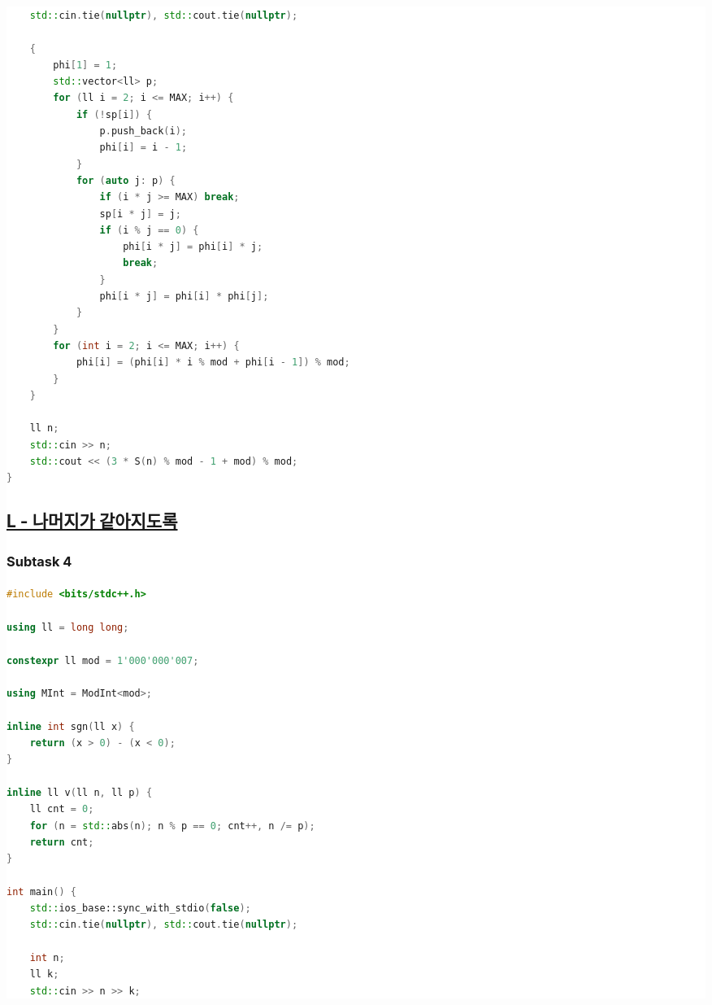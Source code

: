 ```cpp
    std::cin.tie(nullptr), std::cout.tie(nullptr);

    {
        phi[1] = 1;
        std::vector<ll> p;
        for (ll i = 2; i <= MAX; i++) {
            if (!sp[i]) {
                p.push_back(i);
                phi[i] = i - 1;
            }
            for (auto j: p) {
                if (i * j >= MAX) break;
                sp[i * j] = j;
                if (i % j == 0) {
                    phi[i * j] = phi[i] * j;
                    break;
                }
                phi[i * j] = phi[i] * phi[j];
            }
        }
        for (int i = 2; i <= MAX; i++) {
            phi[i] = (phi[i] * i % mod + phi[i - 1]) % mod;
        }
    }

    ll n;
    std::cin >> n;
    std::cout << (3 * S(n) % mod - 1 + mod) % mod;
}
```

## <a href = "https://www.acmicpc.net/problem/32241">L - 나머지가 같아지도록</a>

### Subtask 4



```cpp
#include <bits/stdc++.h>

using ll = long long;

constexpr ll mod = 1'000'000'007;

using MInt = ModInt<mod>;

inline int sgn(ll x) {
    return (x > 0) - (x < 0);
}

inline ll v(ll n, ll p) {
    ll cnt = 0;
    for (n = std::abs(n); n % p == 0; cnt++, n /= p);
    return cnt;
}

int main() {
    std::ios_base::sync_with_stdio(false);
    std::cin.tie(nullptr), std::cout.tie(nullptr);

    int n;
    ll k;
    std::cin >> n >> k;
```